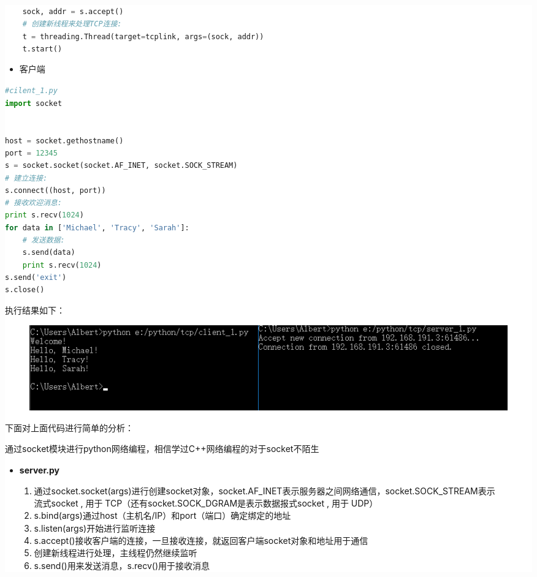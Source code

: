 ```Python
    sock, addr = s.accept()
    # 创建新线程来处理TCP连接:
    t = threading.Thread(target=tcplink, args=(sock, addr))
    t.start()

```
  
 - 客户端

```python 
#cilent_1.py
import socket


host = socket.gethostname()
port = 12345
s = socket.socket(socket.AF_INET, socket.SOCK_STREAM)
# 建立连接:
s.connect((host, port))
# 接收欢迎消息:
print s.recv(1024)
for data in ['Michael', 'Tracy', 'Sarah']:
    # 发送数据:
    s.send(data)
    print s.recv(1024)
s.send('exit')
s.close()
 ```
 执行结果如下：
 <figure>
	<img src="/images/client_1_server_1.png" alt="">
</figure>

 下面对上面代码进行简单的分析：
 
 通过socket模块进行python网络编程，相信学过C++网络编程的对于socket不陌生

 - **server.py**

   1. 通过socket.socket(args)进行创建socket对象，socket.AF_INET表示服务器之间网络通信，socket.SOCK_STREAM表示	
    流式socket , 用于 TCP（还有socket.SOCK_DGRAM是表示数据报式socket , 用于 UDP）
   2. s.bind(args)通过host（主机名/IP）和port（端口）确定绑定的地址
   3. s.listen(args)开始进行监听连接
   4. s.accept()接收客户端的连接，一旦接收连接，就返回客户端socket对象和地址用于通信
   5. 创建新线程进行处理，主线程仍然继续监听
   5. s.send()用来发送消息，s.recv()用于接收消息
